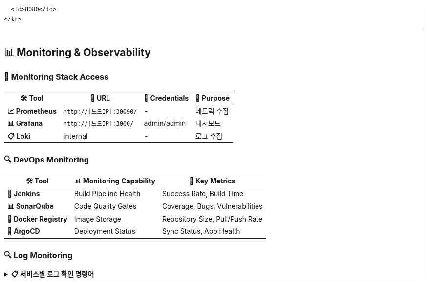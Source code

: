       <td>8080</td>
    </tr>
  </tbody>
</table>

---

## 📊 Monitoring & Observability

### 🎯 Monitoring Stack Access

<div align="center">

| 🛠️ Tool           | 📍 URL                   | 🔑 Credentials | 📝 Purpose  |
| ----------------- | ------------------------ | -------------- | ----------- |
| **📈 Prometheus** | `http://[노드IP]:30090/` | -              | 메트릭 수집 |
| **📊 Grafana**    | `http://[노드IP]:3000/`  | admin/admin    | 대시보드    |
| **📋 Loki**       | Internal                 | -              | 로그 수집   |

</div>

### 🔍 DevOps Monitoring

<div align="center">

| 🛠️ Tool                | 📊 Monitoring Capability | 🎯 Key Metrics                  |
| ---------------------- | ------------------------ | ------------------------------- |
| **🔧 Jenkins**         | Build Pipeline Health    | Success Rate, Build Time        |
| **📊 SonarQube**       | Code Quality Gates       | Coverage, Bugs, Vulnerabilities |
| **🐳 Docker Registry** | Image Storage            | Repository Size, Pull/Push Rate |
| **🔄 ArgoCD**          | Deployment Status        | Sync Status, App Health         |

</div>

### 🔍 Log Monitoring

<details>
<summary><strong>📋 서비스별 로그 확인 명령어</strong></summary>

```bash
# 🔐 Auth Service 로그
kubectl logs -l app=auth-service

# 💬 Chat Service 로그
kubectl logs -l app=chat-service

# 📨 Kafka 로그
kubectl logs -l app=kafka

# 🔧 Jenkins 로그
kubectl logs -l app=jenkins

# 📊 SonarQube 로그
kubectl logs -l app=sonarqube

# 🐳 Docker Registry 로그
kubectl logs -l app=docker-registry

# 🔄 ArgoCD 로그
kubectl logs -n argocd -l app.kubernetes.io/name=argocd-server

```